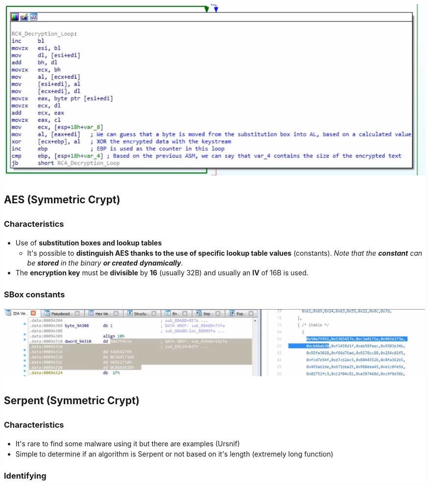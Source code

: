![](<../../.gitbook/assets/image (379).png>)

## **AES (Symmetric Crypt)**

### **Characteristics**

* Use of **substitution boxes and lookup tables**
  * It's possible to **distinguish AES thanks to the use of specific lookup table values** (constants). _Note that the **constant** can be **stored** in the binary **or created**  **dynamically**._
* The **encryption key** must be **divisible** by **16** (usually 32B) and usually an **IV** of 16B is used.

### SBox constants

![](<../../.gitbook/assets/image (380).png>)

## Serpent **(Symmetric Crypt)**

### Characteristics

* It's rare to find some malware using it but there are examples (Ursnif)
* Simple to determine if an algorithm is Serpent or not based on it's length (extremely long function)

### Identifying
